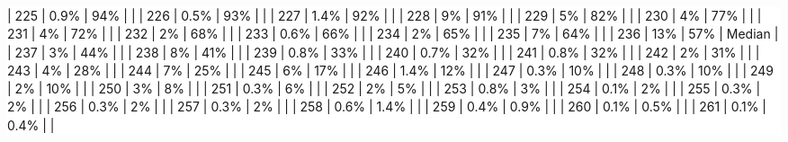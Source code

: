 | 225 | 0.9% | 94% |  |
| 226 | 0.5% | 93% |  |
| 227 | 1.4% | 92% |  |
| 228 | 9% | 91% |  |
| 229 | 5% | 82% |  |
| 230 | 4% | 77% |  |
| 231 | 4% | 72% |  |
| 232 | 2% | 68% |  |
| 233 | 0.6% | 66% |  |
| 234 | 2% | 65% |  |
| 235 | 7% | 64% |  |
| 236 | 13% | 57% | Median |
| 237 | 3% | 44% |  |
| 238 | 8% | 41% |  |
| 239 | 0.8% | 33% |  |
| 240 | 0.7% | 32% |  |
| 241 | 0.8% | 32% |  |
| 242 | 2% | 31% |  |
| 243 | 4% | 28% |  |
| 244 | 7% | 25% |  |
| 245 | 6% | 17% |  |
| 246 | 1.4% | 12% |  |
| 247 | 0.3% | 10% |  |
| 248 | 0.3% | 10% |  |
| 249 | 2% | 10% |  |
| 250 | 3% | 8% |  |
| 251 | 0.3% | 6% |  |
| 252 | 2% | 5% |  |
| 253 | 0.8% | 3% |  |
| 254 | 0.1% | 2% |  |
| 255 | 0.3% | 2% |  |
| 256 | 0.3% | 2% |  |
| 257 | 0.3% | 2% |  |
| 258 | 0.6% | 1.4% |  |
| 259 | 0.4% | 0.9% |  |
| 260 | 0.1% | 0.5% |  |
| 261 | 0.1% | 0.4% |  |